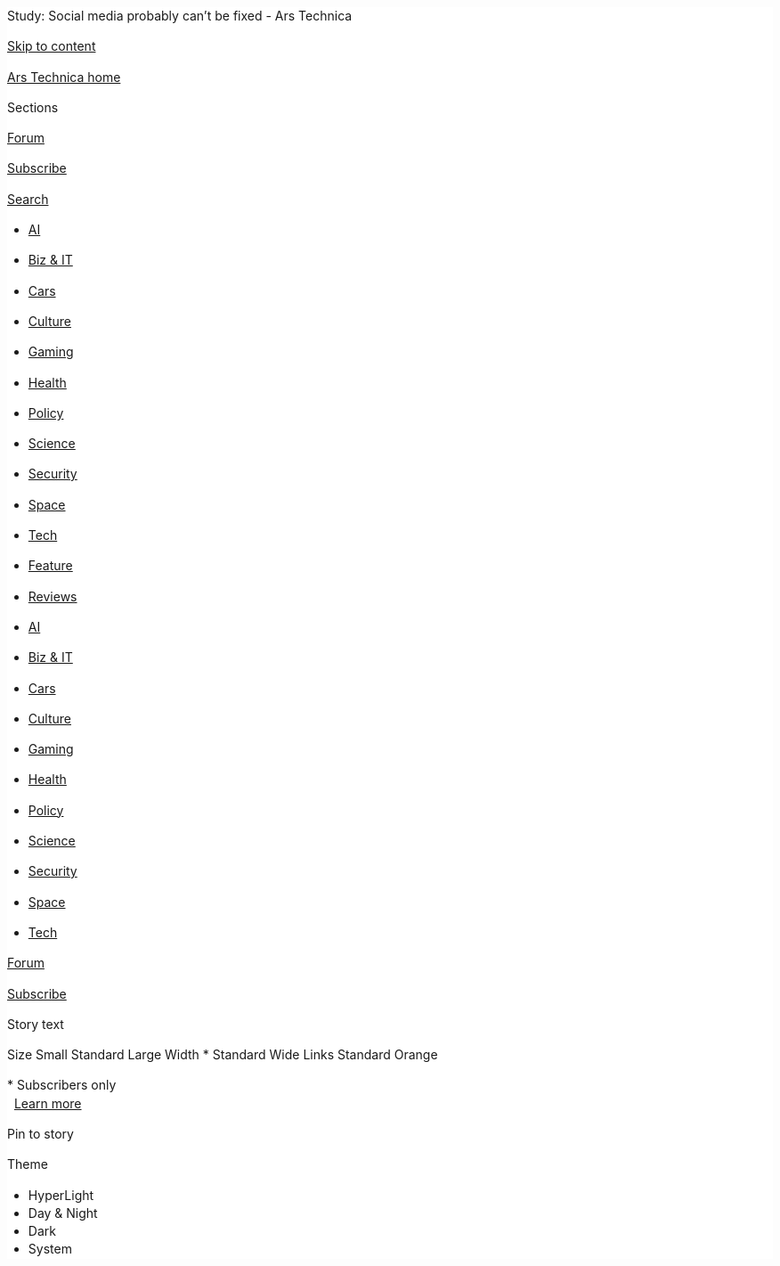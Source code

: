 Study: Social media probably can’t be fixed - Ars Technica                                                       

[Skip to content](#main)

[Ars Technica home](https://arstechnica.com/)

Sections

[Forum](/civis/)

[Subscribe](/subscribe/)

[Search](/search/)

*   [AI](https://arstechnica.com/ai/)
*   [Biz & IT](https://arstechnica.com/information-technology/)
*   [Cars](https://arstechnica.com/cars/)
*   [Culture](https://arstechnica.com/culture/)
*   [Gaming](https://arstechnica.com/gaming/)
*   [Health](https://arstechnica.com/health/)
*   [Policy](https://arstechnica.com/tech-policy/)
*   [Science](https://arstechnica.com/science/)
*   [Security](https://arstechnica.com/security/)
*   [Space](https://arstechnica.com/space/)
*   [Tech](https://arstechnica.com/gadgets/)

*   [Feature](/features/)
*   [Reviews](/reviews/)

*   [AI](https://arstechnica.com/ai/)
*   [Biz & IT](https://arstechnica.com/information-technology/)
*   [Cars](https://arstechnica.com/cars/)
*   [Culture](https://arstechnica.com/culture/)
*   [Gaming](https://arstechnica.com/gaming/)
*   [Health](https://arstechnica.com/health/)
*   [Policy](https://arstechnica.com/tech-policy/)
*   [Science](https://arstechnica.com/science/)
*   [Security](https://arstechnica.com/security/)
*   [Space](https://arstechnica.com/space/)
*   [Tech](https://arstechnica.com/gadgets/)

[Forum](/civis/)

[Subscribe](/subscribe/)

Story text

Size Small Standard Large Width \* Standard Wide Links Standard Orange

\* Subscribers only  
  [Learn more](/store/product/subscriptions/)

Pin to story

Theme

*   HyperLight
*   Day & Night
*   Dark
*   System
